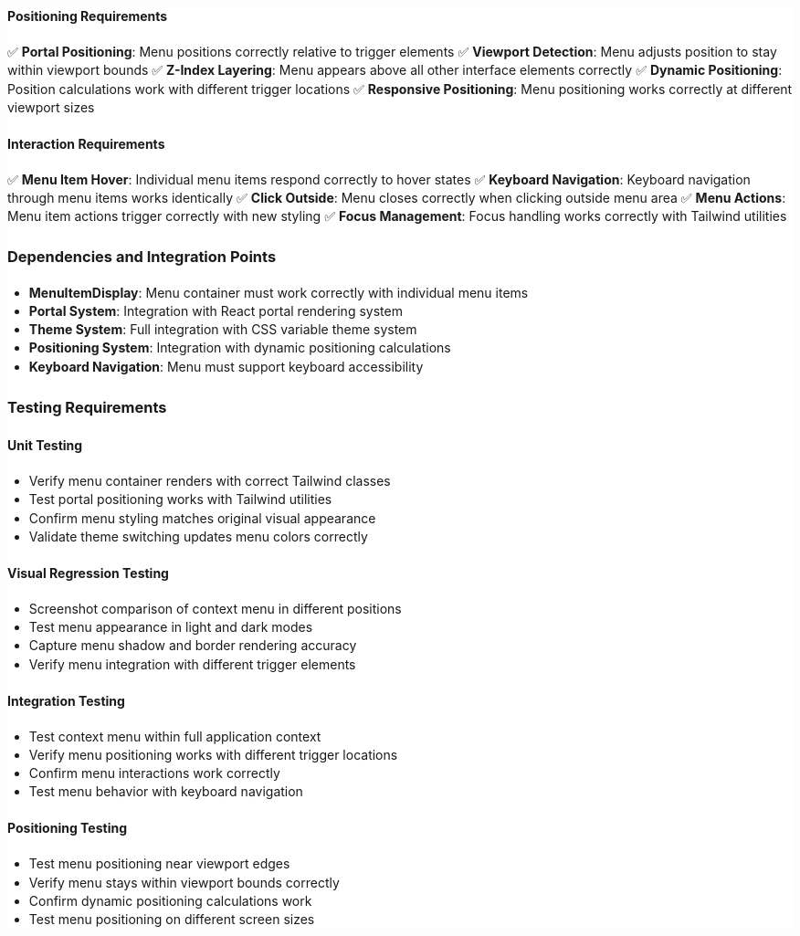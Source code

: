 #### Positioning Requirements

✅ **Portal Positioning**: Menu positions correctly relative to trigger elements
✅ **Viewport Detection**: Menu adjusts position to stay within viewport bounds
✅ **Z-Index Layering**: Menu appears above all other interface elements correctly
✅ **Dynamic Positioning**: Position calculations work with different trigger locations
✅ **Responsive Positioning**: Menu positioning works correctly at different viewport sizes

#### Interaction Requirements

✅ **Menu Item Hover**: Individual menu items respond correctly to hover states
✅ **Keyboard Navigation**: Keyboard navigation through menu items works identically
✅ **Click Outside**: Menu closes correctly when clicking outside menu area
✅ **Menu Actions**: Menu item actions trigger correctly with new styling
✅ **Focus Management**: Focus handling works correctly with Tailwind utilities

### Dependencies and Integration Points

- **MenuItemDisplay**: Menu container must work correctly with individual menu items
- **Portal System**: Integration with React portal rendering system
- **Theme System**: Full integration with CSS variable theme system
- **Positioning System**: Integration with dynamic positioning calculations
- **Keyboard Navigation**: Menu must support keyboard accessibility

### Testing Requirements

#### Unit Testing

- Verify menu container renders with correct Tailwind classes
- Test portal positioning works with Tailwind utilities
- Confirm menu styling matches original visual appearance
- Validate theme switching updates menu colors correctly

#### Visual Regression Testing

- Screenshot comparison of context menu in different positions
- Test menu appearance in light and dark modes
- Capture menu shadow and border rendering accuracy
- Verify menu integration with different trigger elements

#### Integration Testing

- Test context menu within full application context
- Verify menu positioning works with different trigger locations
- Confirm menu interactions work correctly
- Test menu behavior with keyboard navigation

#### Positioning Testing

- Test menu positioning near viewport edges
- Verify menu stays within viewport bounds correctly
- Confirm dynamic positioning calculations work
- Test menu positioning on different screen sizes

